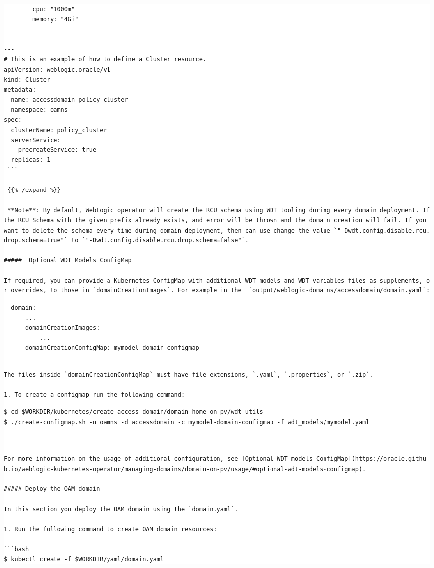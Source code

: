    ```
           cpu: "1000m"
           memory: "4Gi"


   ---  
   # This is an example of how to define a Cluster resource.
   apiVersion: weblogic.oracle/v1
   kind: Cluster
   metadata:
     name: accessdomain-policy-cluster
     namespace: oamns
   spec:
     clusterName: policy_cluster
     serverService:
       precreateService: true
     replicas: 1
	```
	
	{{% /expand %}}

    **Note**: By default, WebLogic operator will create the RCU schema using WDT tooling during every domain deployment. If the RCU Schema with the given prefix already exists, and error will be thrown and the domain creation will fail. If you want to delete the schema every time during domain deployment, then can use change the value `"-Dwdt.config.disable.rcu.drop.schema=true"` to `"-Dwdt.config.disable.rcu.drop.schema=false"`.
	 
#####  Optional WDT Models ConfigMap

If required, you can provide a Kubernetes ConfigMap with additional WDT models and WDT variables files as supplements, or overrides, to those in `domainCreationImages`. For example in the  `output/weblogic-domains/accessdomain/domain.yaml`:

```
      domain:
          ...
          domainCreationImages:
              ...
          domainCreationConfigMap: mymodel-domain-configmap
```

The files inside `domainCreationConfigMap` must have file extensions, `.yaml`, `.properties`, or `.zip`.

1. To create a configmap run the following command:

   ```
	$ cd $WORKDIR/kubernetes/create-access-domain/domain-home-on-pv/wdt-utils
	$ ./create-configmap.sh -n oamns -d accessdomain -c mymodel-domain-configmap -f wdt_models/mymodel.yaml
   ```


For more information on the usage of additional configuration, see [Optional WDT models ConfigMap](https://oracle.github.io/weblogic-kubernetes-operator/managing-domains/domain-on-pv/usage/#optional-wdt-models-configmap).

##### Deploy the OAM domain

In this section you deploy the OAM domain using the `domain.yaml`.

1. Run the following command to create OAM domain resources:

   ```bash
   $ kubectl create -f $WORKDIR/yaml/domain.yaml
   ```